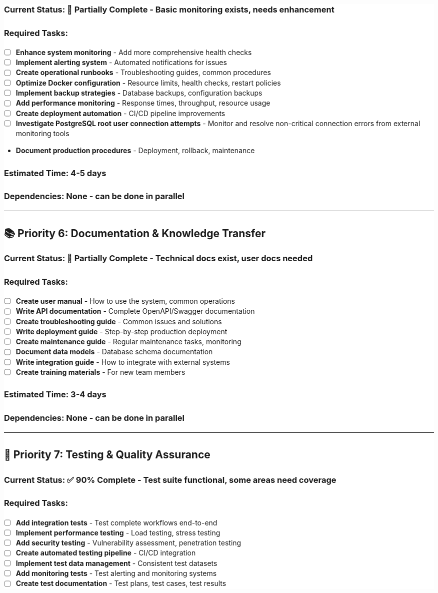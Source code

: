### **Current Status**: 🔄 **Partially Complete** - Basic monitoring exists, needs enhancement

### **Required Tasks**:
- [ ] **Enhance system monitoring** - Add more comprehensive health checks
- [ ] **Implement alerting system** - Automated notifications for issues
- [ ] **Create operational runbooks** - Troubleshooting guides, common procedures
- [ ] **Optimize Docker configuration** - Resource limits, health checks, restart policies
- [ ] **Implement backup strategies** - Database backups, configuration backups
- [ ] **Add performance monitoring** - Response times, throughput, resource usage
- [ ] **Create deployment automation** - CI/CD pipeline improvements
- [ ] **Investigate PostgreSQL root user connection attempts** - Monitor and resolve non-critical connection errors from external monitoring tools
- **Document production procedures** - Deployment, rollback, maintenance

### **Estimated Time**: 4-5 days
### **Dependencies**: None - can be done in parallel

---

## 📚 **Priority 6: Documentation & Knowledge Transfer**

### **Current Status**: 🔄 **Partially Complete** - Technical docs exist, user docs needed

### **Required Tasks**:
- [ ] **Create user manual** - How to use the system, common operations
- [ ] **Write API documentation** - Complete OpenAPI/Swagger documentation
- [ ] **Create troubleshooting guide** - Common issues and solutions
- [ ] **Write deployment guide** - Step-by-step production deployment
- [ ] **Create maintenance guide** - Regular maintenance tasks, monitoring
- [ ] **Document data models** - Database schema documentation
- [ ] **Write integration guide** - How to integrate with external systems
- [ ] **Create training materials** - For new team members

### **Estimated Time**: 3-4 days
### **Dependencies**: None - can be done in parallel

---

## 🧪 **Priority 7: Testing & Quality Assurance**

### **Current Status**: ✅ **90% Complete** - Test suite functional, some areas need coverage

### **Required Tasks**:
- [ ] **Add integration tests** - Test complete workflows end-to-end
- [ ] **Implement performance testing** - Load testing, stress testing
- [ ] **Add security testing** - Vulnerability assessment, penetration testing
- [ ] **Create automated testing pipeline** - CI/CD integration
- [ ] **Implement test data management** - Consistent test datasets
- [ ] **Add monitoring tests** - Test alerting and monitoring systems
- [ ] **Create test documentation** - Test plans, test cases, test results
